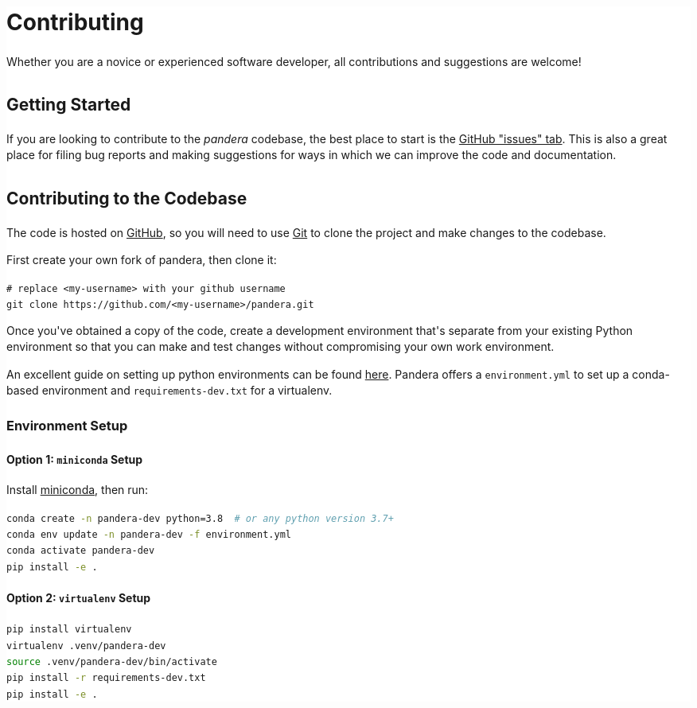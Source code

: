 # Contributing

Whether you are a novice or experienced software developer, all contributions
and suggestions are welcome!

## Getting Started

If you are looking to contribute to the _pandera_ codebase, the best place to
start is the [GitHub "issues" tab](https://github.com/pandera-dev/pandera/issues).
This is also a great place for filing bug reports and making suggestions for
ways in which we can improve the code and documentation.

## Contributing to the Codebase

The code is hosted on [GitHub](https://github.com/pandera-dev/pandera/issues),
so you will need to use [Git](http://git-scm.com/) to clone the project and make
changes to the codebase.

First create your own fork of pandera, then clone it:

```
# replace <my-username> with your github username
git clone https://github.com/<my-username>/pandera.git
```

Once you've obtained a copy of the code, create a development environment that's
separate from your existing Python environment so that you can make and test
changes without compromising your own work environment.

An excellent guide on setting up python environments can be found
[here](https://pandas.pydata.org/docs/development/contributing.html#creating-a-python-environment).
Pandera offers a `environment.yml` to set up a conda-based environment and
`requirements-dev.txt` for a virtualenv.

### Environment Setup

#### Option 1: `miniconda` Setup

Install [miniconda](https://docs.conda.io/en/latest/miniconda.html), then run:

```bash
conda create -n pandera-dev python=3.8  # or any python version 3.7+
conda env update -n pandera-dev -f environment.yml
conda activate pandera-dev
pip install -e .
```

#### Option 2: `virtualenv` Setup

```bash
pip install virtualenv
virtualenv .venv/pandera-dev
source .venv/pandera-dev/bin/activate
pip install -r requirements-dev.txt
pip install -e .
```
